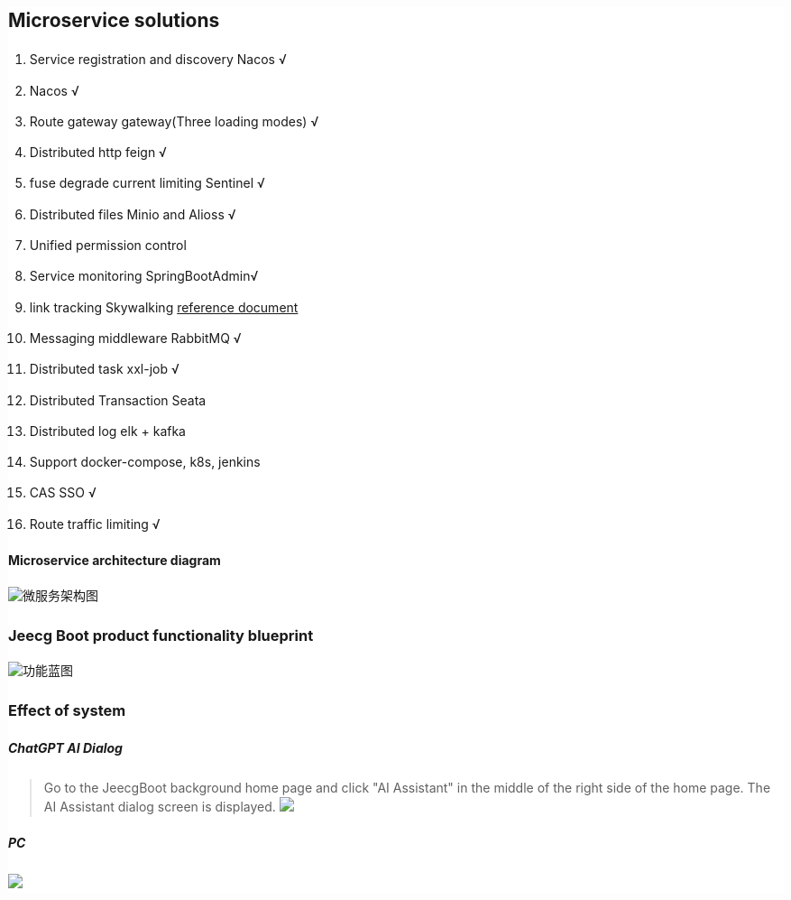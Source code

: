 
## Microservice solutions


1. Service registration and discovery Nacos √

2. Nacos √

3. Route gateway gateway(Three loading modes) √

4. Distributed http feign √

5. fuse degrade current limiting Sentinel √

6. Distributed files Minio and Alioss √

7. Unified permission control

8. Service monitoring SpringBootAdmin√

9. link tracking Skywalking  [reference document](https://help.jeecg.com/java/springcloud/super/skywarking.html)

10. Messaging middleware RabbitMQ √

11. Distributed task xxl-job √

12. Distributed Transaction Seata

13. Distributed log elk + kafka

14. Support docker-compose, k8s, jenkins

15. CAS SSO √

16. Route traffic limiting √

   
#### Microservice architecture diagram
![微服务架构图](https://jeecgos.oss-cn-beijing.aliyuncs.com/files/jeecgboot_springcloud2022.png "在这里输入图片标题")

### Jeecg Boot product functionality blueprint
![功能蓝图](https://jeecgos.oss-cn-beijing.aliyuncs.com/upload/test/Jeecg-Boot-lantu202005_1590912449914.jpg "在这里输入图片标题")




### Effect of system

##### ChatGPT AI Dialog
> Go to the JeecgBoot background home page and click "AI Assistant" in the middle of the right side of the home page. The AI Assistant dialog screen is displayed.
![](https://oscimg.oschina.net/oscnet/up-7c6405641a40f56638999d52da0cb5b4343.png)


##### PC
![](https://oscimg.oschina.net/oscnet/up-000530d95df337b43089ac77e562494f454.png)
